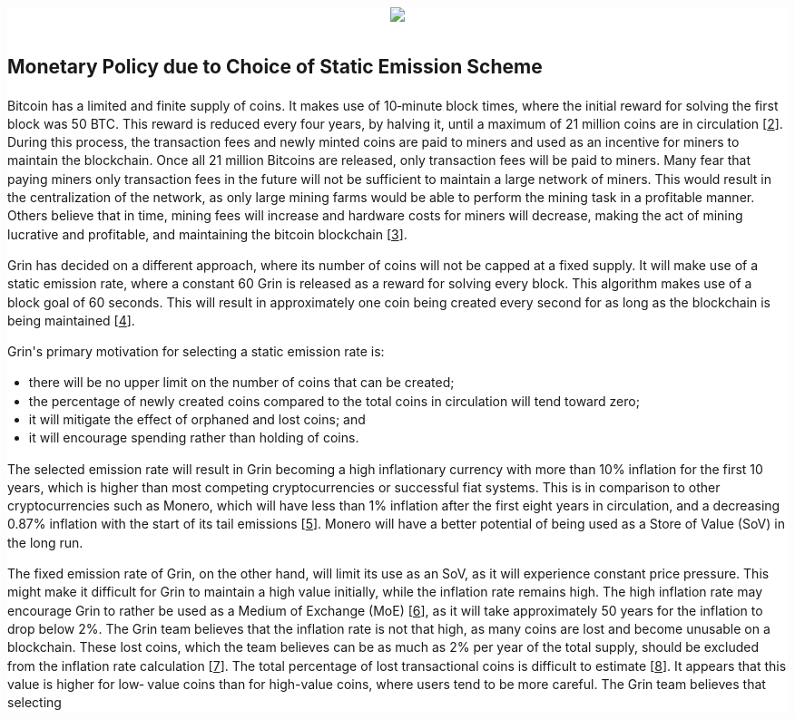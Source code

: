 <p align="center"><img src="/images/digital-assets/grin-design/intro.png" width="700" /></p>

## Monetary Policy due to Choice of Static Emission Scheme

Bitcoin has a limited and finite supply of coins. It makes use of 10&#8209;minute block times, where the initial reward for
solving the first block was 50 BTC. This reward is reduced every four years, by halving it, until a maximum of
21 million coins are in circulation [[2]]. During this process, the transaction fees and newly minted coins are
paid to miners and used as an incentive for miners to maintain the blockchain. Once all 21 million Bitcoins
are released, only transaction fees will be paid to miners. Many fear that paying miners only transaction fees in the
future will not be sufficient to maintain a large network of miners. This would result in the centralization of the
network, as only large mining farms would be able to perform the mining task in a profitable manner. Others believe that
in time, mining fees will increase and hardware costs for miners will decrease, making the act of mining lucrative and
profitable, and maintaining the bitcoin blockchain [[3]].

Grin has decided on a different approach, where its number of coins will not be capped at a fixed supply. It will
make use of a static emission rate, where a constant 60 Grin is released as a reward for solving every block. This
algorithm makes use of a block goal of 60 seconds. This will result in approximately one coin being created every
second for as long as the blockchain is being maintained [[4]].

Grin's primary motivation for selecting a static emission rate is:

- there will be no upper limit on the number of coins that can be created;
- the percentage of newly created coins compared to the total coins in circulation will tend toward zero;
- it will mitigate the effect of orphaned and lost coins; and
- it will encourage spending rather than holding of coins.

The selected emission rate will result in Grin becoming a high inflationary currency with more than 10% inflation for
the first 10 years, which is higher than most competing cryptocurrencies or successful fiat systems. This is in
comparison to other cryptocurrencies such as Monero, which will have less than 1% inflation after the first eight years
in circulation, and a decreasing 0.87% inflation with the start of its tail emissions [[5]]. Monero will have a
better potential of being used as a Store of Value (SoV) in the long run.

The fixed emission rate of Grin, on the other hand, will limit its use as an SoV, as it will experience constant price
pressure. This might make it difficult for Grin to maintain a high value initially, while the inflation rate remains
high. The high inflation rate may encourage Grin to rather be used as a Medium of Exchange (MoE) [[6]], as it will
take approximately 50 years for the inflation to drop below 2%. The Grin team believes that the inflation rate is
not that high, as many coins are lost and become unusable on a blockchain. These lost coins, which the team believes can
be as much as 2% per year of the total supply, should be excluded from the inflation rate calculation [[7]]. The total
percentage of lost transactional coins is difficult to estimate [[8]]. It appears that this value is higher for low&#8209;
value coins than for high-value coins, where users tend to be more careful. The Grin team believes that selecting

[1]: https://medium.com/novamining/grin-testnet-is-live-98b0f8cd135d
[2]: https://bitcoin.org/bitcoin.pdf
[3]: https://www.investopedia.com/tech/what-happens-bitcoin-after-21-million-mined/
[4]: https://www.grin-forum.org/t/emmission-rate-of-grin/171
[5]: https://www.reddit.com/r/Monero/comments/512kwh/useful_for_learning_about_monero_coin_emission/d78tpgi
[6]:  https://www.reddit.com/r/grincoin/comments/91g1nx/on_grin_mimblewimble_and_monetary_policy/
[7]: https://github.com/mimblewimble/docs/wiki/Monetary-Policy
[8]: http://fortune.com/2017/11/25/lost-bitcoins/
[9]: https://cryptobriefing.com/how-inflationary-should-cryptocurrency-be/
[10]: https://web.archive.org/web/20180917125549/https://cryptoinsider.21mil.com/debtcoin-credit-debt-and-cryptocurrencies/
[11]: https://blockonomi.com/bitcoin-deflation/
[12]: https://www.investopedia.com/articles/personal-finance/030915/why-deflation-bad-economy.asp
[13]: https://www.nationalaffairs.com/publications/detail/inflation-and-debt
[14]: https://medium.com/@Digix/think-piece-fighting-hyperinflation-with-cryptocurrencies-a08fe86bb66a
[15]: https://www.grin-forum.org/t/proof-of-work-update/713
[16]: https://www.grin-forum.org/t/meeting-notes-governance-sep-25-2018/874
[17]: https://github.com/tromp/cuckoo
[18]: https://www.investopedia.com/terms/1/51-attack.asp
[19]: https://hackernoon.com/what-is-the-math-behind-elliptic-curve-cryptography-f61b25253da3
[20]: http://www.secg.org/
[21]: https://en.bitcoin.it/wiki/Secp256k1
[22]: https://www.grin-forum.org/t/schnorr-signatures-in-grin-information/730
[23]: http://safecurves.cr.yp.to/disc.html
[24]: https://cr.yp.to/ecdh/curve25519-20060209.pdf
[25]: http://safecurves.cr.yp.to/
[26]: https://rocksdb.org/
[27]: https://web.archive.org/web/20180917125549/https://cryptoinsider.21mil.com/debtcoin-credit-debt-and-cryptocurrencies/
[28]: http://hyperdex.org/
[29]: https://github.com/LMDB
[30]: https://www.influxdata.com/blog/benchmarking-leveldb-vs-rocksdb-vs-hyperleveldb-vs-lmdb-performance-for-influxdb/
[31]: https://github.com/lmdbjava/benchmarks/blob/master/results/20160630/README.md
[32]: https://www.linkedin.com/pulse/lies-damn-statistics-benchmarks-howard-chu
[33]: http://www.lmdb.tech/bench/hyperdex/
[34]: https://www.grin-forum.org/t/yeastplume-progress-update-thread-may-sept-2018/361/12